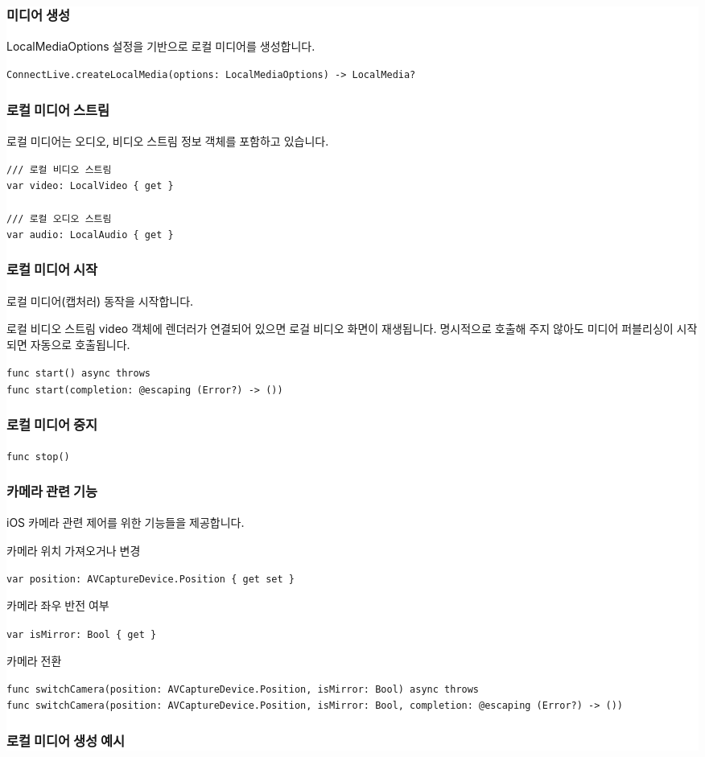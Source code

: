 
### 미디어 생성
LocalMediaOptions 설정을 기반으로 로컬 미디어를 생성합니다.
```
ConnectLive.createLocalMedia(options: LocalMediaOptions) -> LocalMedia?
```

### 로컬 미디어 스트림
로컬 미디어는 오디오, 비디오 스트림 정보 객체를 포함하고 있습니다.

```
/// 로컬 비디오 스트림
var video: LocalVideo { get }
 
/// 로컬 오디오 스트림
var audio: LocalAudio { get }
```


### 로컬 미디어 시작
로컬 미디어(캡처러) 동작을 시작합니다.

로컬 비디오 스트림 video 객체에 렌더러가 연결되어 있으면 로걸 비디오 화면이 재생됩니다.
명시적으로 호출해 주지 않아도 미디어 퍼블리싱이 시작되면 자동으로 호출됩니다.

```
func start() async throws
func start(completion: @escaping (Error?) -> ())
```

### 로컬 미디어 중지
```
func stop()
```


### 카메라 관련 기능
iOS 카메라 관련 제어를 위한 기능들을 제공합니다.

카메라 위치 가져오거나 변경
```
var position: AVCaptureDevice.Position { get set }
```

카메라 좌우 반전 여부
```
var isMirror: Bool { get }
```
 
카메라 전환
```
func switchCamera(position: AVCaptureDevice.Position, isMirror: Bool) async throws
func switchCamera(position: AVCaptureDevice.Position, isMirror: Bool, completion: @escaping (Error?) -> ())
```

### 로컬 미디어 생성 예시
